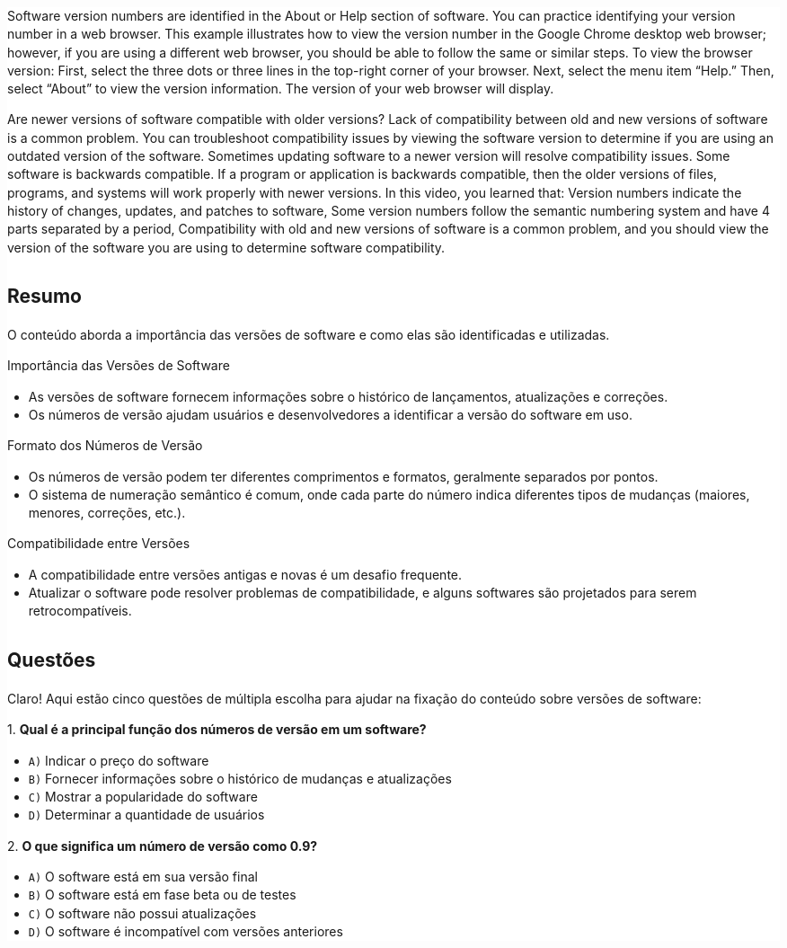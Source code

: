 Software version numbers are identified in the About or Help section of software. You can practice identifying your version number in a web browser. This example illustrates how to view the version number in the Google Chrome desktop web browser; however, if you are using a different web browser, you should be able to follow the same or similar steps. To view the browser version: First, select the three dots or three lines in the top-right corner of your browser. Next, select the menu item “Help.” Then, select “About” to view the version information. The version of your web browser will display. 

Are newer versions of software compatible with older versions? Lack of compatibility between old and new versions of software is a common problem. You can troubleshoot compatibility issues by viewing the software version to determine if you are using an outdated version of the software. Sometimes updating software to a newer version will resolve compatibility issues. Some software is backwards compatible. If a program or application is backwards compatible, then the older versions of files, programs, and systems will work properly with newer versions. In this video, you learned that: Version numbers indicate the history of changes, updates, and patches to software, Some version numbers follow the semantic numbering system and have 4 parts separated by a period, Compatibility with old and new versions of software is a common problem, and you should view the version of the software you are using to determine software compatibility.

<h2 class="les"> Resumo </h2>

O conteúdo aborda a importância das versões de software e como elas são identificadas e utilizadas.

<div class="les"> Importância das Versões de Software </div>

- As versões de software fornecem informações sobre o histórico de lançamentos, atualizações e correções.
- Os números de versão ajudam usuários e desenvolvedores a identificar a versão do software em uso.

<div class="les"> Formato dos Números de Versão </div>

- Os números de versão podem ter diferentes comprimentos e formatos, geralmente separados por pontos.
- O sistema de numeração semântico é comum, onde cada parte do número indica diferentes tipos de mudanças (maiores, menores, correções, etc.).

<div class="les"> Compatibilidade entre Versões </div>

- A compatibilidade entre versões antigas e novas é um desafio frequente.
- Atualizar o software pode resolver problemas de compatibilidade, e alguns softwares são projetados para serem retrocompatíveis.

<h2 class="les"> Questões </h2>

Claro! Aqui estão cinco questões de múltipla escolha para ajudar na fixação do conteúdo sobre versões de software:

1\. **Qual é a principal função dos números de versão em um software?**
   - `A)` Indicar o preço do software
   - `B)` Fornecer informações sobre o histórico de mudanças e atualizações
   - `C)` Mostrar a popularidade do software
   - `D)` Determinar a quantidade de usuários

2\. **O que significa um número de versão como 0.9?**
   - `A)` O software está em sua versão final
   - `B)` O software está em fase beta ou de testes
   - `C)` O software não possui atualizações
   - `D)` O software é incompatível com versões anteriores
